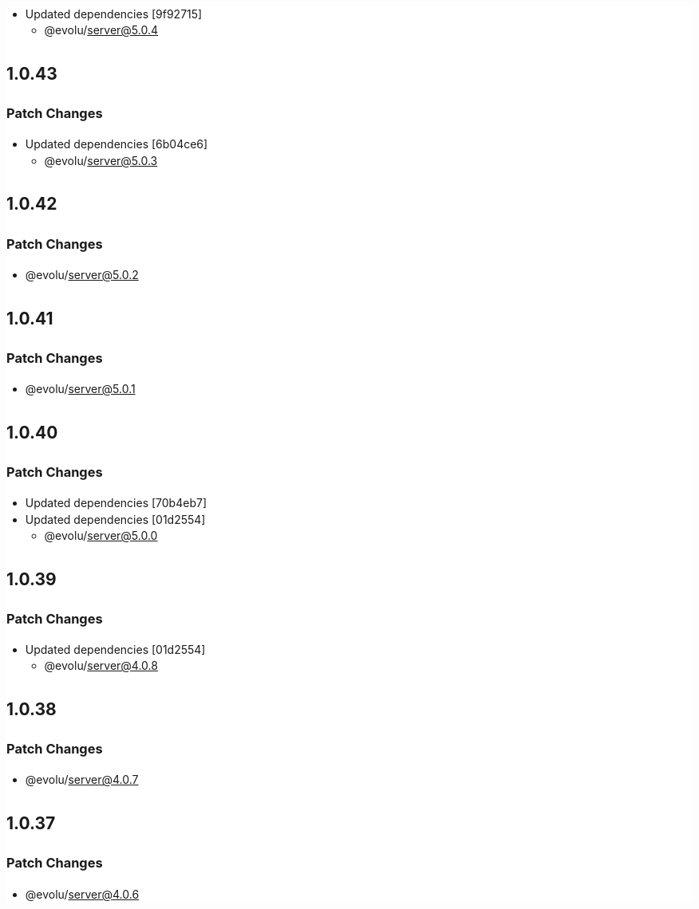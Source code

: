- Updated dependencies [9f92715]
  - @evolu/server@5.0.4

## 1.0.43

### Patch Changes

- Updated dependencies [6b04ce6]
  - @evolu/server@5.0.3

## 1.0.42

### Patch Changes

- @evolu/server@5.0.2

## 1.0.41

### Patch Changes

- @evolu/server@5.0.1

## 1.0.40

### Patch Changes

- Updated dependencies [70b4eb7]
- Updated dependencies [01d2554]
  - @evolu/server@5.0.0

## 1.0.39

### Patch Changes

- Updated dependencies [01d2554]
  - @evolu/server@4.0.8

## 1.0.38

### Patch Changes

- @evolu/server@4.0.7

## 1.0.37

### Patch Changes

- @evolu/server@4.0.6

